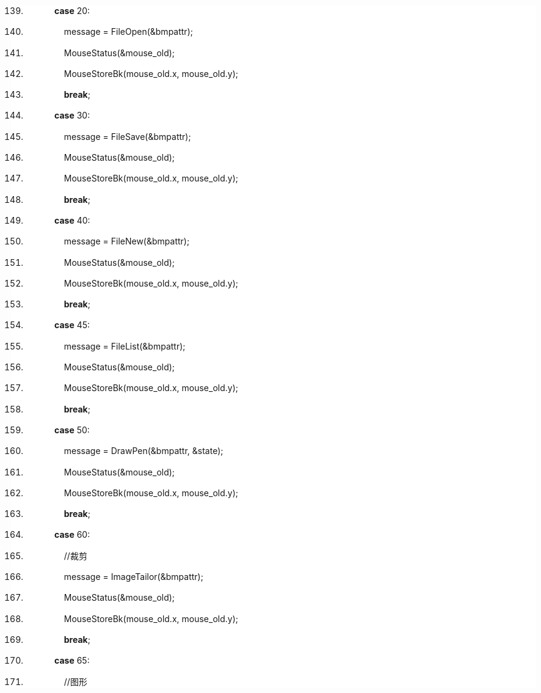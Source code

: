 139.             **case** 20:  

140.                 message = FileOpen(\&bmpattr);  

141.                 MouseStatus(\&mouse_old);  

142.                 MouseStoreBk(mouse_old.x, mouse_old.y);  

143.                 **break**;  

144.             **case** 30:  

145.                 message = FileSave(\&bmpattr);  

146.                 MouseStatus(\&mouse_old);  

147.                 MouseStoreBk(mouse_old.x, mouse_old.y);  

148.                 **break**;  

149.             **case** 40:  

150.                 message = FileNew(\&bmpattr);  

151.                 MouseStatus(\&mouse_old);  

152.                 MouseStoreBk(mouse_old.x, mouse_old.y);  

153.                 **break**;  

154.             **case** 45:  

155.                 message = FileList(\&bmpattr);  

156.                 MouseStatus(\&mouse_old);  

157.                 MouseStoreBk(mouse_old.x, mouse_old.y);  

158.                 **break**;  

159.             **case** 50:  

160.                 message = DrawPen(&bmpattr, \&state);  

161.                 MouseStatus(\&mouse_old);  

162.                 MouseStoreBk(mouse_old.x, mouse_old.y);  

163.                 **break**;  

164.             **case** 60:  

165.                 //裁剪  

166.                 message = ImageTailor(\&bmpattr);  

167.                 MouseStatus(\&mouse_old);  

168.                 MouseStoreBk(mouse_old.x, mouse_old.y);  

169.                 **break**;  

170.             **case** 65:  

171.                 //图形  
